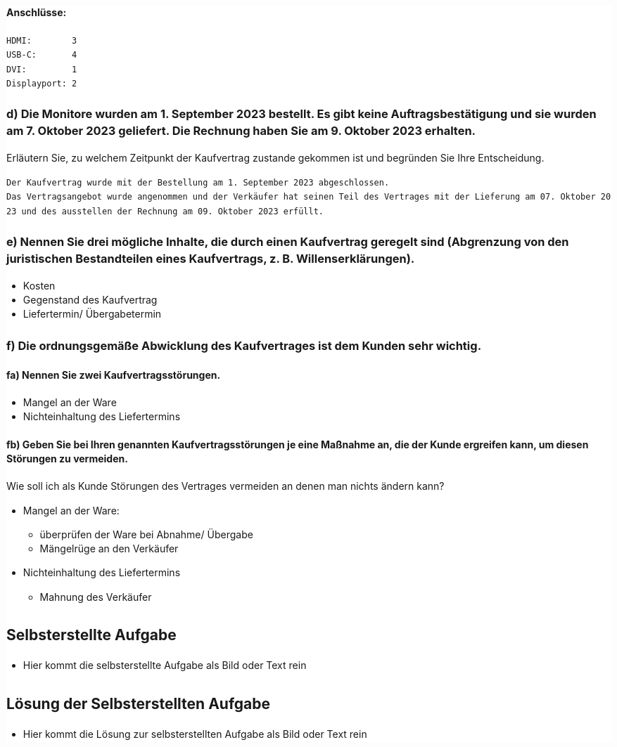 #### Anschlüsse:
    HDMI:        3
    USB-C:       4
    DVI:         1
    Displayport: 2
    
### d) Die Monitore wurden am 1. September 2023 bestellt. Es gibt keine Auftragsbestätigung und sie wurden am 7. Oktober 2023 geliefert. Die Rechnung haben Sie am 9. Oktober 2023 erhalten.
Erläutern Sie, zu welchem Zeitpunkt der Kaufvertrag zustande gekommen ist und begründen Sie Ihre Entscheidung.

    Der Kaufvertrag wurde mit der Bestellung am 1. September 2023 abgeschlossen.  
    Das Vertragsangebot wurde angenommen und der Verkäufer hat seinen Teil des Vertrages mit der Lieferung am 07. Oktober 2023 und des ausstellen der Rechnung am 09. Oktober 2023 erfüllt.

### e) Nennen Sie drei mögliche Inhalte, die durch einen Kaufvertrag geregelt sind (Abgrenzung von den juristischen Bestandteilen eines Kaufvertrags, z. B. Willenserklärungen).
- Kosten
- Gegenstand des Kaufvertrag
- Liefertermin/ Übergabetermin

### f) Die ordnungsgemäße Abwicklung des Kaufvertrages ist dem Kunden sehr wichtig.

#### fa) Nennen Sie zwei Kaufvertragsstörungen.
- Mangel an der Ware
- Nichteinhaltung des Liefertermins

#### fb) Geben Sie bei Ihren genannten Kaufvertragsstörungen je eine Maßnahme an, die der Kunde ergreifen kann, um diesen Störungen zu vermeiden.
Wie soll ich als Kunde Störungen des Vertrages vermeiden an denen man nichts ändern kann?

- Mangel an der Ware:
    - überprüfen der Ware bei Abnahme/ Übergabe
    - Mängelrüge an den Verkäufer

- Nichteinhaltung des Liefertermins
    - Mahnung des Verkäufer


## Selbsterstellte Aufgabe

- Hier kommt die selbsterstellte Aufgabe als Bild oder Text rein

## Lösung der Selbsterstellten Aufgabe

- Hier kommt die Lösung zur selbsterstellten Aufgabe als Bild oder Text rein
